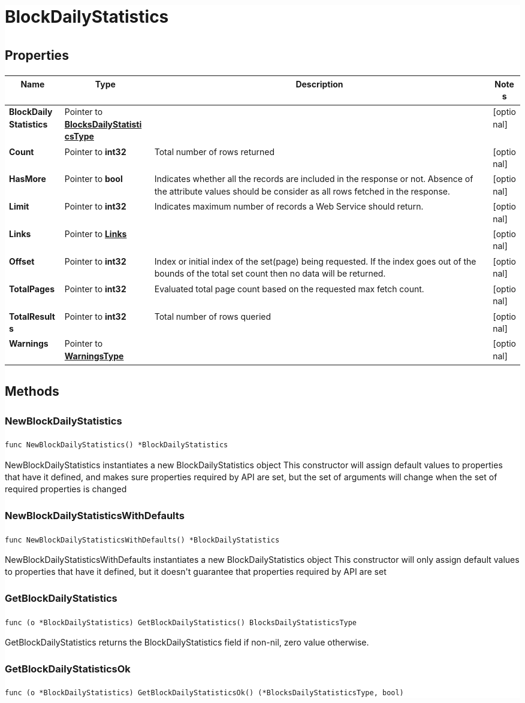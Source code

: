 # BlockDailyStatistics

## Properties

Name | Type | Description | Notes
------------ | ------------- | ------------- | -------------
**BlockDailyStatistics** | Pointer to [**BlocksDailyStatisticsType**](BlocksDailyStatisticsType.md) |  | [optional] 
**Count** | Pointer to **int32** | Total number of rows returned | [optional] 
**HasMore** | Pointer to **bool** | Indicates whether all the records are included in the response or not. Absence of the attribute values should be consider as all rows fetched in the response. | [optional] 
**Limit** | Pointer to **int32** | Indicates maximum number of records a Web Service should return. | [optional] 
**Links** | Pointer to [**Links**](Links.md) |  | [optional] 
**Offset** | Pointer to **int32** | Index or initial index of the set(page) being requested. If the index goes out of the bounds of the total set count then no data will be returned. | [optional] 
**TotalPages** | Pointer to **int32** | Evaluated total page count based on the requested max fetch count. | [optional] 
**TotalResults** | Pointer to **int32** | Total number of rows queried | [optional] 
**Warnings** | Pointer to [**WarningsType**](WarningsType.md) |  | [optional] 

## Methods

### NewBlockDailyStatistics

`func NewBlockDailyStatistics() *BlockDailyStatistics`

NewBlockDailyStatistics instantiates a new BlockDailyStatistics object
This constructor will assign default values to properties that have it defined,
and makes sure properties required by API are set, but the set of arguments
will change when the set of required properties is changed

### NewBlockDailyStatisticsWithDefaults

`func NewBlockDailyStatisticsWithDefaults() *BlockDailyStatistics`

NewBlockDailyStatisticsWithDefaults instantiates a new BlockDailyStatistics object
This constructor will only assign default values to properties that have it defined,
but it doesn't guarantee that properties required by API are set

### GetBlockDailyStatistics

`func (o *BlockDailyStatistics) GetBlockDailyStatistics() BlocksDailyStatisticsType`

GetBlockDailyStatistics returns the BlockDailyStatistics field if non-nil, zero value otherwise.

### GetBlockDailyStatisticsOk

`func (o *BlockDailyStatistics) GetBlockDailyStatisticsOk() (*BlocksDailyStatisticsType, bool)`
